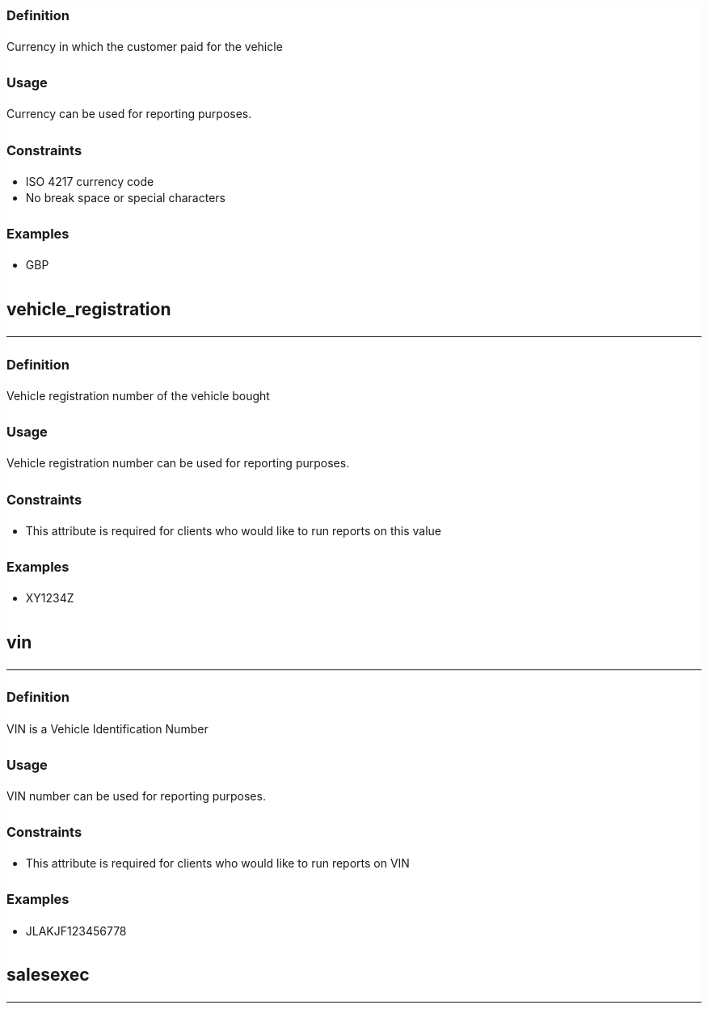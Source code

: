 ### Definition
  Currency in which the customer paid for the vehicle

### Usage
  Currency can be used for reporting purposes.

### Constraints
  +  ISO 4217 currency code
  + No break space or special characters

### Examples
  + GBP


## **vehicle_registration**
----------

### Definition
  Vehicle registration number of the vehicle bought

### Usage
  Vehicle registration number can be used for reporting purposes.

### Constraints
  + This attribute is required for clients who would like to run reports on this value

### Examples
  + XY1234Z


## **vin**
----------

### Definition
  VIN is a Vehicle Identification Number

### Usage
  VIN number can be used for reporting purposes.

### Constraints
  + This attribute is required for clients who would like to run reports on VIN

### Examples
  + JLAKJF123456778


## **salesexec**
----------
